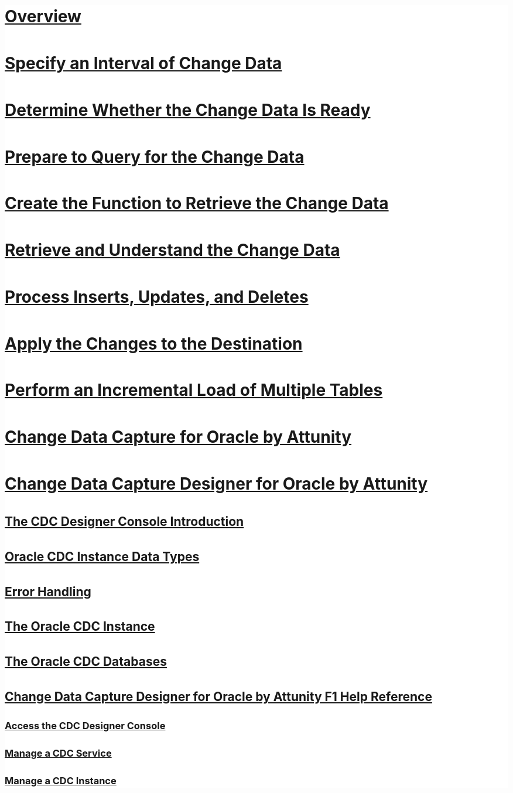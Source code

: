 # [Overview](change-data-capture-ssis.md)  
# [Specify an Interval of Change Data](specify-an-interval-of-change-data.md)  
# [Determine Whether the Change Data Is Ready](determine-whether-the-change-data-is-ready.md)  
# [Prepare to Query for the Change Data](prepare-to-query-for-the-change-data.md)  
# [Create the Function to Retrieve the Change Data](create-the-function-to-retrieve-the-change-data.md)  
# [Retrieve and Understand the Change Data](retrieve-and-understand-the-change-data.md)  
# [Process Inserts, Updates, and Deletes](process-inserts-updates-and-deletes.md)  
# [Apply the Changes to the Destination](apply-the-changes-to-the-destination.md)  
# [Perform an Incremental Load of Multiple Tables](perform-an-incremental-load-of-multiple-tables.md)  
# [Change Data Capture for Oracle by Attunity](change-data-capture-for-oracle-by-attunity.md)  
# [Change Data Capture Designer for Oracle by Attunity](change-data-capture-designer-for-oracle-by-attunity.md)  
## [The CDC Designer Console Introduction](the-cdc-designer-console-introduction.md)  
## [Oracle CDC Instance Data Types](oracle-cdc-instance-data-types.md)  
## [Error Handling](error-handling.md)  
## [The Oracle CDC Instance](the-oracle-cdc-instance.md)  
## [The Oracle CDC Databases](the-oracle-cdc-databases.md)  
## [Change Data Capture Designer for Oracle by Attunity F1 Help Reference](change-data-capture-designer-for-oracle-by-attunity-f1-help-reference.md)  
### [Access the CDC Designer Console](access-the-cdc-designer-console.md)  
### [Manage a CDC Service](manage-a-cdc-service.md)  
### [Manage a CDC Instance](manage-a-cdc-instance.md)  